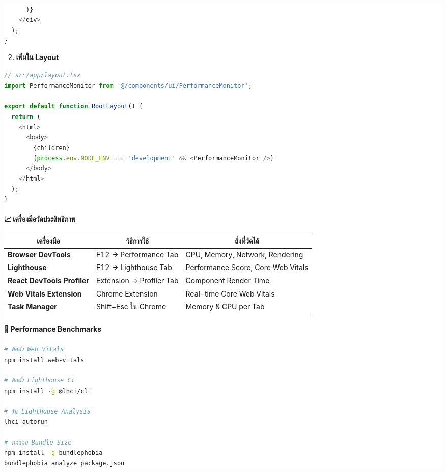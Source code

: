 ```typescript
      )}
    </div>
  );
}
```

2. **เพิ่มใน Layout**
```typescript
// src/app/layout.tsx
import PerformanceMonitor from '@/components/ui/PerformanceMonitor';

export default function RootLayout() {
  return (
    <html>
      <body>
        {children}
        {process.env.NODE_ENV === 'development' && <PerformanceMonitor />}
      </body>
    </html>
  );
}
```

#### 📈 เครื่องมือวัดประสิทธิภาพ

| เครื่องมือ | วิธีการใช้ | สิ่งที่วัดได้ |
|-----------|-----------|-------------|
| **Browser DevTools** | F12 → Performance Tab | CPU, Memory, Network, Rendering |
| **Lighthouse** | F12 → Lighthouse Tab | Performance Score, Core Web Vitals |
| **React DevTools Profiler** | Extension → Profiler Tab | Component Render Time |
| **Web Vitals Extension** | Chrome Extension | Real-time Core Web Vitals |
| **Task Manager** | Shift+Esc ใน Chrome | Memory & CPU per Tab |

#### 🎯 Performance Benchmarks

```bash
# ติดตั้ง Web Vitals
npm install web-vitals

# ติดตั้ง Lighthouse CI
npm install -g @lhci/cli

# รัน Lighthouse Analysis
lhci autorun

# ทดสอบ Bundle Size
npm install -g bundlephobia
bundlephobia analyze package.json
```
